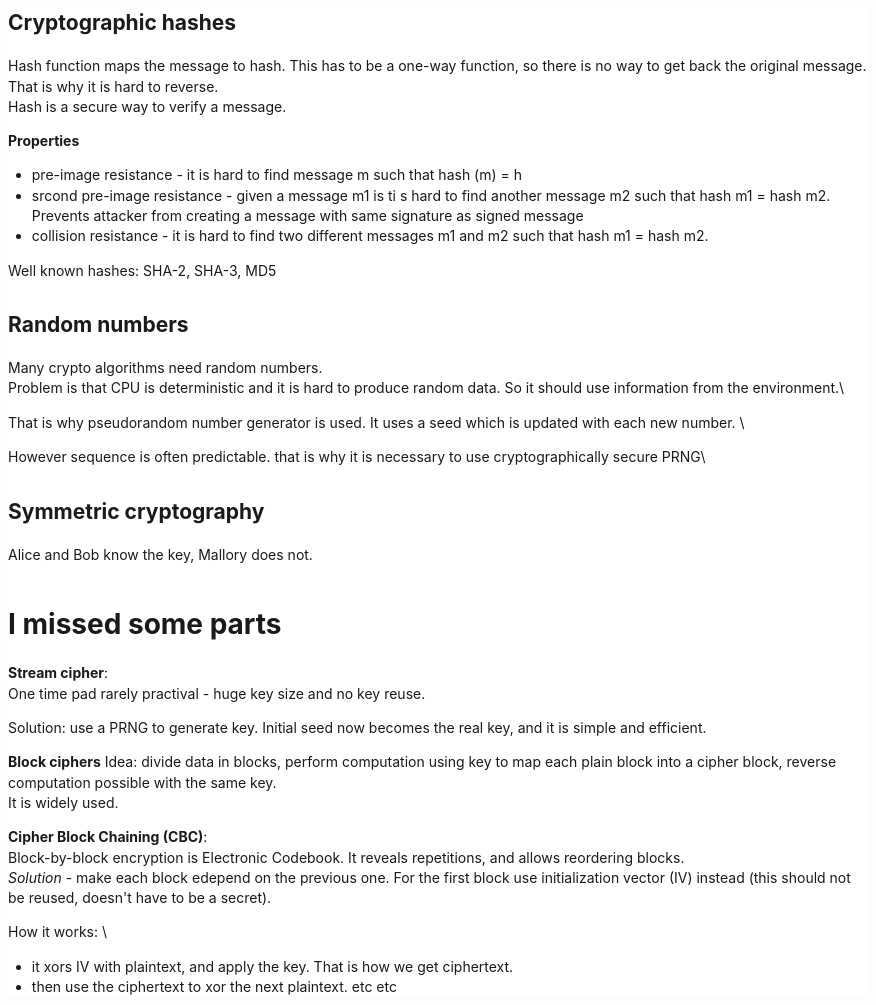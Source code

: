 ## Cryptographic hashes

Hash function maps the message to hash. This has to be a one-way function, so there is no way to get back the original message. That is why it is hard to reverse.\
Hash is a secure way to verify a message.

**Properties**

- pre-image resistance - it is hard to find message m such that hash (m) = h
- srcond pre-image resistance - given a message m1 is ti s hard to find another message m2 such that hash m1 = hash m2. Prevents attacker from creating a message with same signature as signed message
- collision resistance - it is hard to find two different messages m1 and m2 such that hash m1 = hash m2.

Well known hashes: SHA-2, SHA-3, MD5

## Random numbers

Many crypto algorithms need random numbers. \
Problem is that CPU is deterministic and it is hard to produce random data. So it should use information from the environment.\

That is why pseudorandom number generator is used. It uses a seed which is updated with each new number. \

However sequence is often predictable. that is why it is necessary to use cryptographically secure PRNG\

## Symmetric cryptography

Alice and Bob know the key, Mallory does not.

# I missed some parts

**Stream cipher**:\
One time pad rarely practival - huge key size and no key reuse.

Solution: use a PRNG to generate key. Initial seed now becomes the real key, and it is simple and efficient.

**Block ciphers**
Idea: divide data in blocks, perform computation using key to map each plain block into a cipher block, reverse computation possible with the same key.\
It is widely used.

**Cipher Block Chaining (CBC)**:\
Block-by-block encryption is Electronic Codebook. It reveals repetitions, and allows reordering blocks.\
_Solution_ - make each block edepend on the previous one. For the first block use initialization vector (IV) instead (this should not be reused, doesn't have to be a secret).

How it works: \

- it xors IV with plaintext, and apply the key. That is how we get ciphertext.
- then use the ciphertext to xor the next plaintext. etc etc
